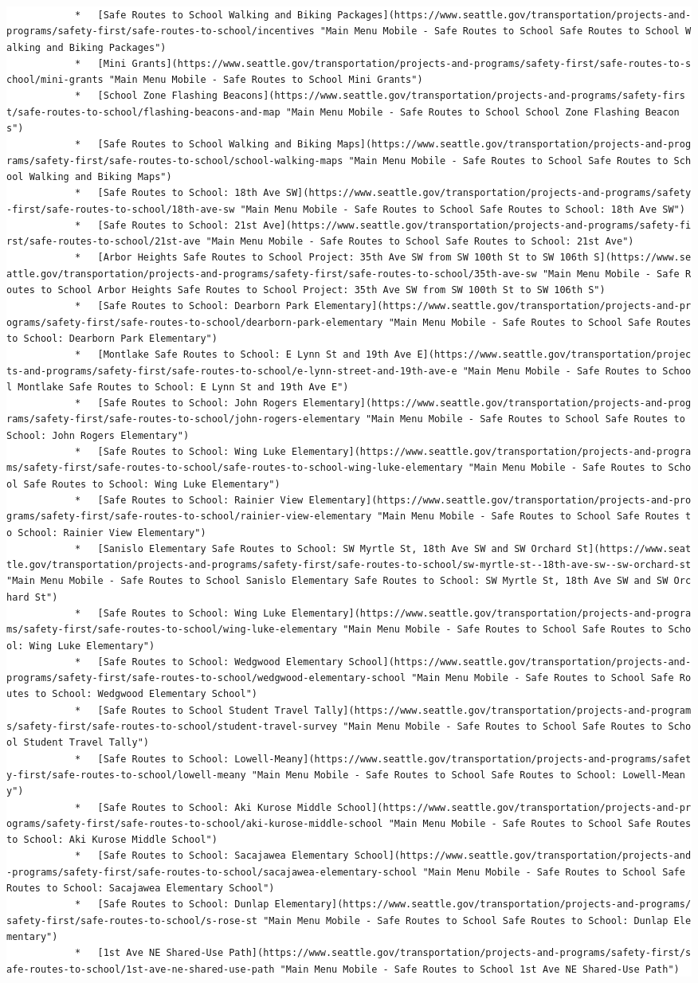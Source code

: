                 *   [Safe Routes to School Walking and Biking Packages](https://www.seattle.gov/transportation/projects-and-programs/safety-first/safe-routes-to-school/incentives "Main Menu Mobile - Safe Routes to School Safe Routes to School Walking and Biking Packages")
                *   [Mini Grants](https://www.seattle.gov/transportation/projects-and-programs/safety-first/safe-routes-to-school/mini-grants "Main Menu Mobile - Safe Routes to School Mini Grants")
                *   [School Zone Flashing Beacons](https://www.seattle.gov/transportation/projects-and-programs/safety-first/safe-routes-to-school/flashing-beacons-and-map "Main Menu Mobile - Safe Routes to School School Zone Flashing Beacons")
                *   [Safe Routes to School Walking and Biking Maps](https://www.seattle.gov/transportation/projects-and-programs/safety-first/safe-routes-to-school/school-walking-maps "Main Menu Mobile - Safe Routes to School Safe Routes to School Walking and Biking Maps")
                *   [Safe Routes to School: 18th Ave SW](https://www.seattle.gov/transportation/projects-and-programs/safety-first/safe-routes-to-school/18th-ave-sw "Main Menu Mobile - Safe Routes to School Safe Routes to School: 18th Ave SW")
                *   [Safe Routes to School: 21st Ave](https://www.seattle.gov/transportation/projects-and-programs/safety-first/safe-routes-to-school/21st-ave "Main Menu Mobile - Safe Routes to School Safe Routes to School: 21st Ave")
                *   [Arbor Heights Safe Routes to School Project: 35th Ave SW from SW 100th St to SW 106th S](https://www.seattle.gov/transportation/projects-and-programs/safety-first/safe-routes-to-school/35th-ave-sw "Main Menu Mobile - Safe Routes to School Arbor Heights Safe Routes to School Project: 35th Ave SW from SW 100th St to SW 106th S")
                *   [Safe Routes to School: Dearborn Park Elementary](https://www.seattle.gov/transportation/projects-and-programs/safety-first/safe-routes-to-school/dearborn-park-elementary "Main Menu Mobile - Safe Routes to School Safe Routes to School: Dearborn Park Elementary")
                *   [Montlake Safe Routes to School: E Lynn St and 19th Ave E](https://www.seattle.gov/transportation/projects-and-programs/safety-first/safe-routes-to-school/e-lynn-street-and-19th-ave-e "Main Menu Mobile - Safe Routes to School Montlake Safe Routes to School: E Lynn St and 19th Ave E")
                *   [Safe Routes to School: John Rogers Elementary](https://www.seattle.gov/transportation/projects-and-programs/safety-first/safe-routes-to-school/john-rogers-elementary "Main Menu Mobile - Safe Routes to School Safe Routes to School: John Rogers Elementary")
                *   [Safe Routes to School: Wing Luke Elementary](https://www.seattle.gov/transportation/projects-and-programs/safety-first/safe-routes-to-school/safe-routes-to-school-wing-luke-elementary "Main Menu Mobile - Safe Routes to School Safe Routes to School: Wing Luke Elementary")
                *   [Safe Routes to School: Rainier View Elementary](https://www.seattle.gov/transportation/projects-and-programs/safety-first/safe-routes-to-school/rainier-view-elementary "Main Menu Mobile - Safe Routes to School Safe Routes to School: Rainier View Elementary")
                *   [Sanislo Elementary Safe Routes to School: SW Myrtle St, 18th Ave SW and SW Orchard St](https://www.seattle.gov/transportation/projects-and-programs/safety-first/safe-routes-to-school/sw-myrtle-st--18th-ave-sw--sw-orchard-st "Main Menu Mobile - Safe Routes to School Sanislo Elementary Safe Routes to School: SW Myrtle St, 18th Ave SW and SW Orchard St")
                *   [Safe Routes to School: Wing Luke Elementary](https://www.seattle.gov/transportation/projects-and-programs/safety-first/safe-routes-to-school/wing-luke-elementary "Main Menu Mobile - Safe Routes to School Safe Routes to School: Wing Luke Elementary")
                *   [Safe Routes to School: Wedgwood Elementary School](https://www.seattle.gov/transportation/projects-and-programs/safety-first/safe-routes-to-school/wedgwood-elementary-school "Main Menu Mobile - Safe Routes to School Safe Routes to School: Wedgwood Elementary School")
                *   [Safe Routes to School Student Travel Tally](https://www.seattle.gov/transportation/projects-and-programs/safety-first/safe-routes-to-school/student-travel-survey "Main Menu Mobile - Safe Routes to School Safe Routes to School Student Travel Tally")
                *   [Safe Routes to School: Lowell-Meany](https://www.seattle.gov/transportation/projects-and-programs/safety-first/safe-routes-to-school/lowell-meany "Main Menu Mobile - Safe Routes to School Safe Routes to School: Lowell-Meany")
                *   [Safe Routes to School: Aki Kurose Middle School](https://www.seattle.gov/transportation/projects-and-programs/safety-first/safe-routes-to-school/aki-kurose-middle-school "Main Menu Mobile - Safe Routes to School Safe Routes to School: Aki Kurose Middle School")
                *   [Safe Routes to School: Sacajawea Elementary School](https://www.seattle.gov/transportation/projects-and-programs/safety-first/safe-routes-to-school/sacajawea-elementary-school "Main Menu Mobile - Safe Routes to School Safe Routes to School: Sacajawea Elementary School")
                *   [Safe Routes to School: Dunlap Elementary](https://www.seattle.gov/transportation/projects-and-programs/safety-first/safe-routes-to-school/s-rose-st "Main Menu Mobile - Safe Routes to School Safe Routes to School: Dunlap Elementary")
                *   [1st Ave NE Shared-Use Path](https://www.seattle.gov/transportation/projects-and-programs/safety-first/safe-routes-to-school/1st-ave-ne-shared-use-path "Main Menu Mobile - Safe Routes to School 1st Ave NE Shared-Use Path")